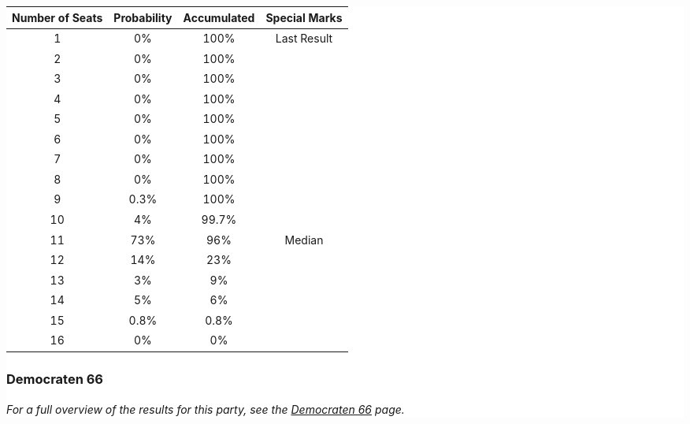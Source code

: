 | Number of Seats | Probability | Accumulated | Special Marks |
|:---------------:|:-----------:|:-----------:|:-------------:|
| 1 | 0% | 100% | Last Result |
| 2 | 0% | 100% |  |
| 3 | 0% | 100% |  |
| 4 | 0% | 100% |  |
| 5 | 0% | 100% |  |
| 6 | 0% | 100% |  |
| 7 | 0% | 100% |  |
| 8 | 0% | 100% |  |
| 9 | 0.3% | 100% |  |
| 10 | 4% | 99.7% |  |
| 11 | 73% | 96% | Median |
| 12 | 14% | 23% |  |
| 13 | 3% | 9% |  |
| 14 | 5% | 6% |  |
| 15 | 0.8% | 0.8% |  |
| 16 | 0% | 0% |  |

### Democraten 66

*For a full overview of the results for this party, see the [Democraten 66](party-democraten66.html) page.*
